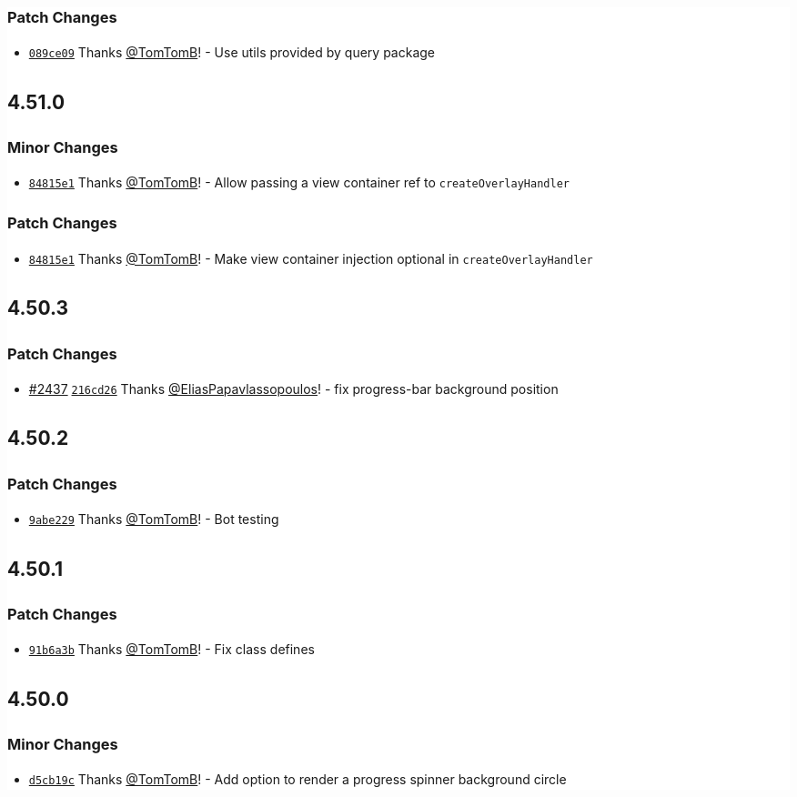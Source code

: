 ### Patch Changes

- [`089ce09`](https://github.com/ethlete-io/ethdk/commit/089ce09cb72b4420a49d6f165776fe3f391dc2fe) Thanks [@TomTomB](https://github.com/TomTomB)! - Use utils provided by query package

## 4.51.0

### Minor Changes

- [`84815e1`](https://github.com/ethlete-io/ethdk/commit/84815e11636c39e9b3bd8853a72930e1ac43556c) Thanks [@TomTomB](https://github.com/TomTomB)! - Allow passing a view container ref to `createOverlayHandler`

### Patch Changes

- [`84815e1`](https://github.com/ethlete-io/ethdk/commit/84815e11636c39e9b3bd8853a72930e1ac43556c) Thanks [@TomTomB](https://github.com/TomTomB)! - Make view container injection optional in `createOverlayHandler`

## 4.50.3

### Patch Changes

- [#2437](https://github.com/ethlete-io/ethdk/pull/2437) [`216cd26`](https://github.com/ethlete-io/ethdk/commit/216cd26c8253e7b8c1537a90ae9e49ca495c5547) Thanks [@EliasPapavlassopoulos](https://github.com/EliasPapavlassopoulos)! - fix progress-bar background position

## 4.50.2

### Patch Changes

- [`9abe229`](https://github.com/ethlete-io/ethdk/commit/9abe22998348caeedccaa223b472f7d8fd1f39f1) Thanks [@TomTomB](https://github.com/TomTomB)! - Bot testing

## 4.50.1

### Patch Changes

- [`91b6a3b`](https://github.com/ethlete-io/ethdk/commit/91b6a3ba51f6a60abe71b27d1eb88099e29b2418) Thanks [@TomTomB](https://github.com/TomTomB)! - Fix class defines

## 4.50.0

### Minor Changes

- [`d5cb19c`](https://github.com/ethlete-io/ethdk/commit/d5cb19c16752afe8185cf60ed8cd13f48f4fc20d) Thanks [@TomTomB](https://github.com/TomTomB)! - Add option to render a progress spinner background circle
